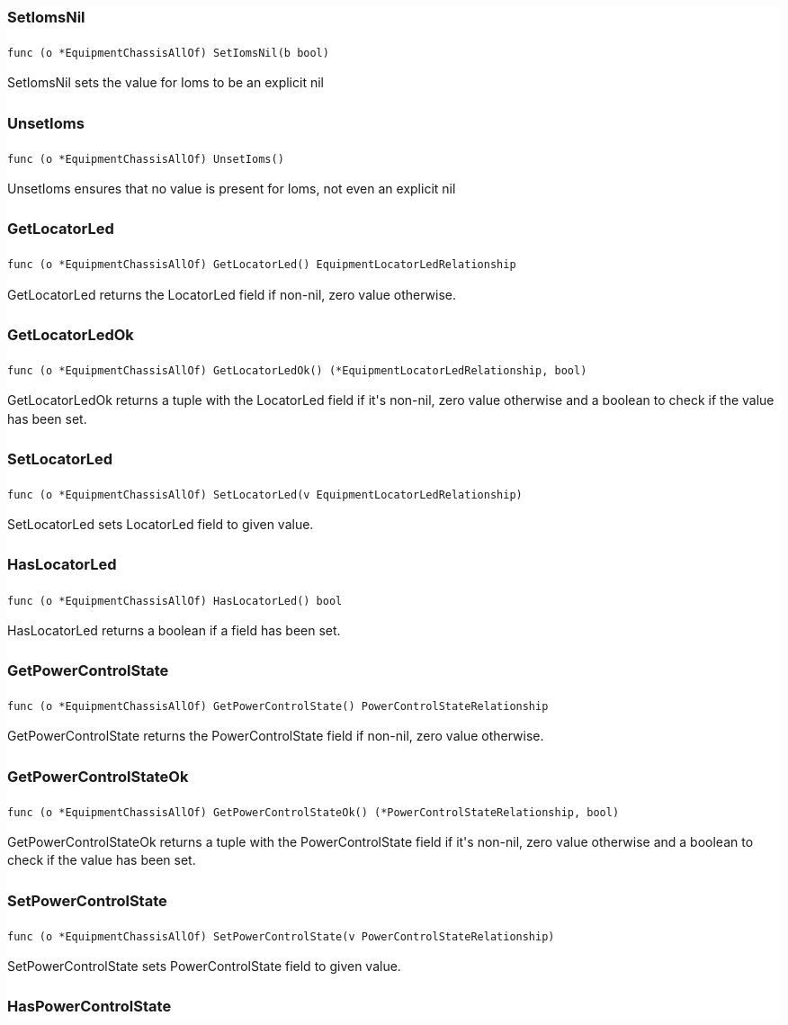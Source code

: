 ### SetIomsNil

`func (o *EquipmentChassisAllOf) SetIomsNil(b bool)`

 SetIomsNil sets the value for Ioms to be an explicit nil

### UnsetIoms
`func (o *EquipmentChassisAllOf) UnsetIoms()`

UnsetIoms ensures that no value is present for Ioms, not even an explicit nil
### GetLocatorLed

`func (o *EquipmentChassisAllOf) GetLocatorLed() EquipmentLocatorLedRelationship`

GetLocatorLed returns the LocatorLed field if non-nil, zero value otherwise.

### GetLocatorLedOk

`func (o *EquipmentChassisAllOf) GetLocatorLedOk() (*EquipmentLocatorLedRelationship, bool)`

GetLocatorLedOk returns a tuple with the LocatorLed field if it's non-nil, zero value otherwise
and a boolean to check if the value has been set.

### SetLocatorLed

`func (o *EquipmentChassisAllOf) SetLocatorLed(v EquipmentLocatorLedRelationship)`

SetLocatorLed sets LocatorLed field to given value.

### HasLocatorLed

`func (o *EquipmentChassisAllOf) HasLocatorLed() bool`

HasLocatorLed returns a boolean if a field has been set.

### GetPowerControlState

`func (o *EquipmentChassisAllOf) GetPowerControlState() PowerControlStateRelationship`

GetPowerControlState returns the PowerControlState field if non-nil, zero value otherwise.

### GetPowerControlStateOk

`func (o *EquipmentChassisAllOf) GetPowerControlStateOk() (*PowerControlStateRelationship, bool)`

GetPowerControlStateOk returns a tuple with the PowerControlState field if it's non-nil, zero value otherwise
and a boolean to check if the value has been set.

### SetPowerControlState

`func (o *EquipmentChassisAllOf) SetPowerControlState(v PowerControlStateRelationship)`

SetPowerControlState sets PowerControlState field to given value.

### HasPowerControlState
